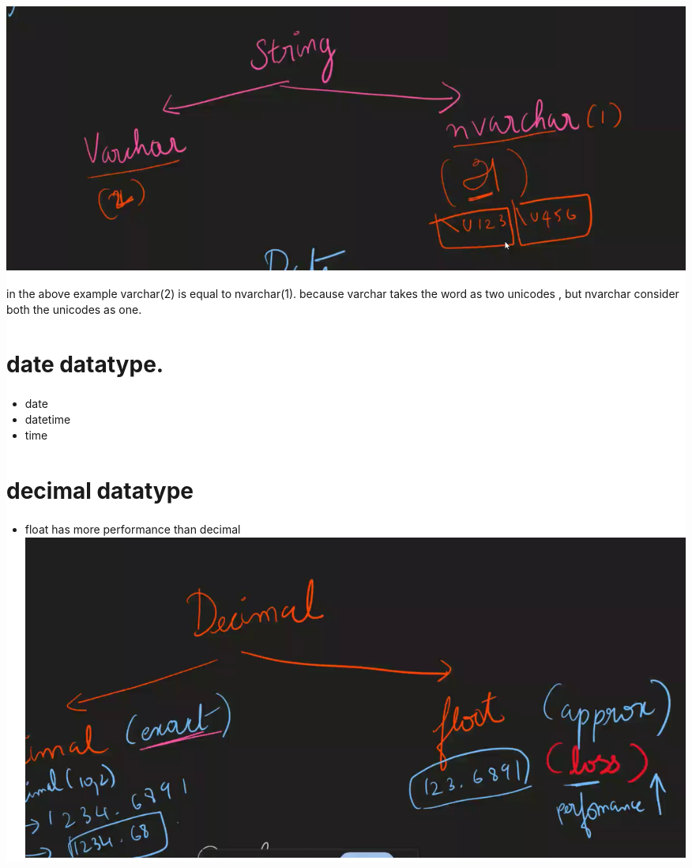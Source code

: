   ![alt text](image-26.png)

in the above example varchar(2) is equal to nvarchar(1). because varchar takes the word as two unicodes , but nvarchar consider both the unicodes as one.

# date datatype.

- date
- datetime
- time

# decimal datatype

- float has more performance than decimal
  ![alt text](image-27.png)
